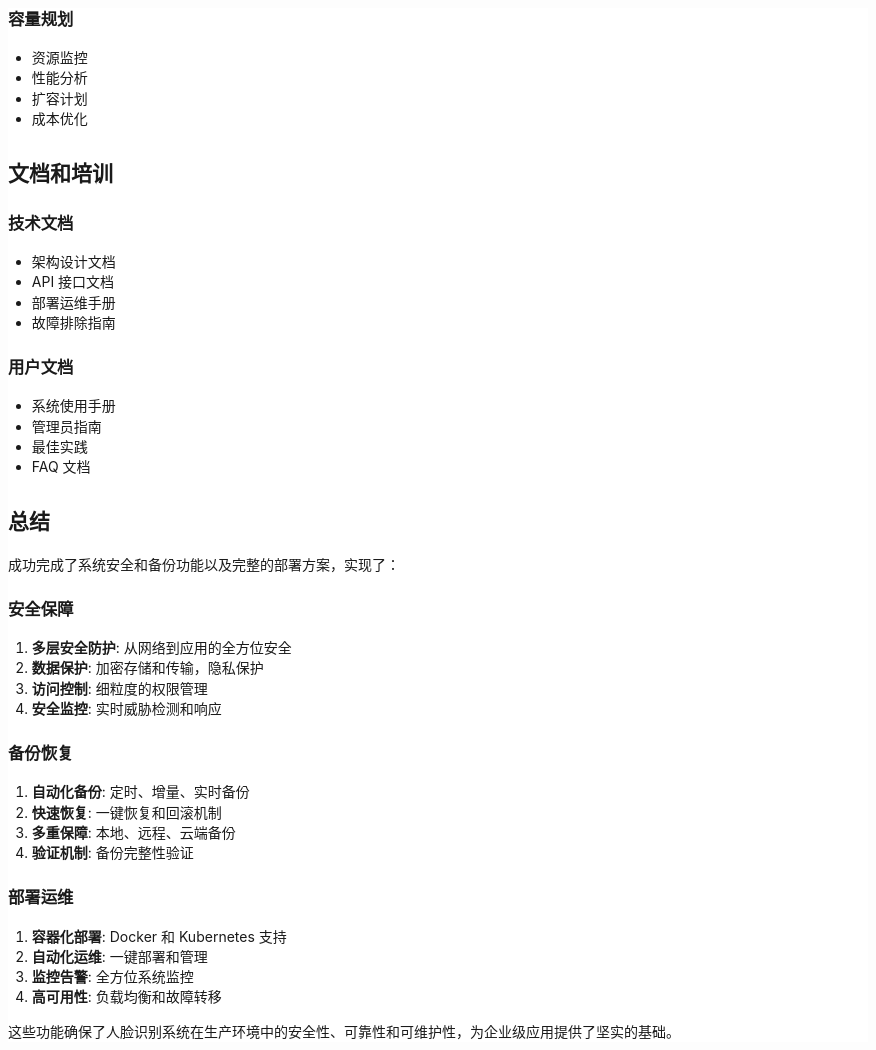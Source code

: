 ### 容量规划
- 资源监控
- 性能分析
- 扩容计划
- 成本优化

## 文档和培训

### 技术文档
- 架构设计文档
- API 接口文档
- 部署运维手册
- 故障排除指南

### 用户文档
- 系统使用手册
- 管理员指南
- 最佳实践
- FAQ 文档

## 总结

成功完成了系统安全和备份功能以及完整的部署方案，实现了：

### 安全保障
1. **多层安全防护**: 从网络到应用的全方位安全
2. **数据保护**: 加密存储和传输，隐私保护
3. **访问控制**: 细粒度的权限管理
4. **安全监控**: 实时威胁检测和响应

### 备份恢复
1. **自动化备份**: 定时、增量、实时备份
2. **快速恢复**: 一键恢复和回滚机制
3. **多重保障**: 本地、远程、云端备份
4. **验证机制**: 备份完整性验证

### 部署运维
1. **容器化部署**: Docker 和 Kubernetes 支持
2. **自动化运维**: 一键部署和管理
3. **监控告警**: 全方位系统监控
4. **高可用性**: 负载均衡和故障转移

这些功能确保了人脸识别系统在生产环境中的安全性、可靠性和可维护性，为企业级应用提供了坚实的基础。
